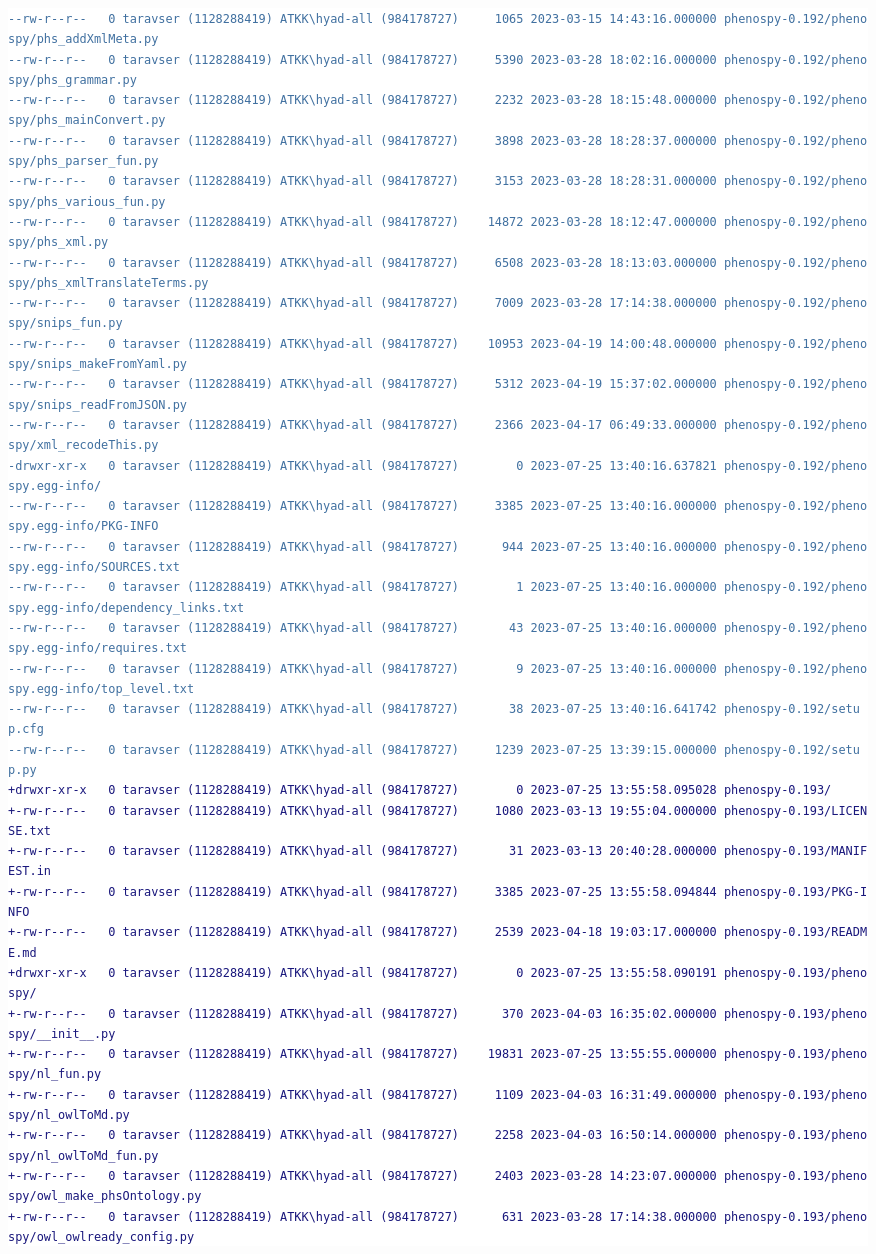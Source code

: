 ```diff
--rw-r--r--   0 taravser (1128288419) ATKK\hyad-all (984178727)     1065 2023-03-15 14:43:16.000000 phenospy-0.192/phenospy/phs_addXmlMeta.py
--rw-r--r--   0 taravser (1128288419) ATKK\hyad-all (984178727)     5390 2023-03-28 18:02:16.000000 phenospy-0.192/phenospy/phs_grammar.py
--rw-r--r--   0 taravser (1128288419) ATKK\hyad-all (984178727)     2232 2023-03-28 18:15:48.000000 phenospy-0.192/phenospy/phs_mainConvert.py
--rw-r--r--   0 taravser (1128288419) ATKK\hyad-all (984178727)     3898 2023-03-28 18:28:37.000000 phenospy-0.192/phenospy/phs_parser_fun.py
--rw-r--r--   0 taravser (1128288419) ATKK\hyad-all (984178727)     3153 2023-03-28 18:28:31.000000 phenospy-0.192/phenospy/phs_various_fun.py
--rw-r--r--   0 taravser (1128288419) ATKK\hyad-all (984178727)    14872 2023-03-28 18:12:47.000000 phenospy-0.192/phenospy/phs_xml.py
--rw-r--r--   0 taravser (1128288419) ATKK\hyad-all (984178727)     6508 2023-03-28 18:13:03.000000 phenospy-0.192/phenospy/phs_xmlTranslateTerms.py
--rw-r--r--   0 taravser (1128288419) ATKK\hyad-all (984178727)     7009 2023-03-28 17:14:38.000000 phenospy-0.192/phenospy/snips_fun.py
--rw-r--r--   0 taravser (1128288419) ATKK\hyad-all (984178727)    10953 2023-04-19 14:00:48.000000 phenospy-0.192/phenospy/snips_makeFromYaml.py
--rw-r--r--   0 taravser (1128288419) ATKK\hyad-all (984178727)     5312 2023-04-19 15:37:02.000000 phenospy-0.192/phenospy/snips_readFromJSON.py
--rw-r--r--   0 taravser (1128288419) ATKK\hyad-all (984178727)     2366 2023-04-17 06:49:33.000000 phenospy-0.192/phenospy/xml_recodeThis.py
-drwxr-xr-x   0 taravser (1128288419) ATKK\hyad-all (984178727)        0 2023-07-25 13:40:16.637821 phenospy-0.192/phenospy.egg-info/
--rw-r--r--   0 taravser (1128288419) ATKK\hyad-all (984178727)     3385 2023-07-25 13:40:16.000000 phenospy-0.192/phenospy.egg-info/PKG-INFO
--rw-r--r--   0 taravser (1128288419) ATKK\hyad-all (984178727)      944 2023-07-25 13:40:16.000000 phenospy-0.192/phenospy.egg-info/SOURCES.txt
--rw-r--r--   0 taravser (1128288419) ATKK\hyad-all (984178727)        1 2023-07-25 13:40:16.000000 phenospy-0.192/phenospy.egg-info/dependency_links.txt
--rw-r--r--   0 taravser (1128288419) ATKK\hyad-all (984178727)       43 2023-07-25 13:40:16.000000 phenospy-0.192/phenospy.egg-info/requires.txt
--rw-r--r--   0 taravser (1128288419) ATKK\hyad-all (984178727)        9 2023-07-25 13:40:16.000000 phenospy-0.192/phenospy.egg-info/top_level.txt
--rw-r--r--   0 taravser (1128288419) ATKK\hyad-all (984178727)       38 2023-07-25 13:40:16.641742 phenospy-0.192/setup.cfg
--rw-r--r--   0 taravser (1128288419) ATKK\hyad-all (984178727)     1239 2023-07-25 13:39:15.000000 phenospy-0.192/setup.py
+drwxr-xr-x   0 taravser (1128288419) ATKK\hyad-all (984178727)        0 2023-07-25 13:55:58.095028 phenospy-0.193/
+-rw-r--r--   0 taravser (1128288419) ATKK\hyad-all (984178727)     1080 2023-03-13 19:55:04.000000 phenospy-0.193/LICENSE.txt
+-rw-r--r--   0 taravser (1128288419) ATKK\hyad-all (984178727)       31 2023-03-13 20:40:28.000000 phenospy-0.193/MANIFEST.in
+-rw-r--r--   0 taravser (1128288419) ATKK\hyad-all (984178727)     3385 2023-07-25 13:55:58.094844 phenospy-0.193/PKG-INFO
+-rw-r--r--   0 taravser (1128288419) ATKK\hyad-all (984178727)     2539 2023-04-18 19:03:17.000000 phenospy-0.193/README.md
+drwxr-xr-x   0 taravser (1128288419) ATKK\hyad-all (984178727)        0 2023-07-25 13:55:58.090191 phenospy-0.193/phenospy/
+-rw-r--r--   0 taravser (1128288419) ATKK\hyad-all (984178727)      370 2023-04-03 16:35:02.000000 phenospy-0.193/phenospy/__init__.py
+-rw-r--r--   0 taravser (1128288419) ATKK\hyad-all (984178727)    19831 2023-07-25 13:55:55.000000 phenospy-0.193/phenospy/nl_fun.py
+-rw-r--r--   0 taravser (1128288419) ATKK\hyad-all (984178727)     1109 2023-04-03 16:31:49.000000 phenospy-0.193/phenospy/nl_owlToMd.py
+-rw-r--r--   0 taravser (1128288419) ATKK\hyad-all (984178727)     2258 2023-04-03 16:50:14.000000 phenospy-0.193/phenospy/nl_owlToMd_fun.py
+-rw-r--r--   0 taravser (1128288419) ATKK\hyad-all (984178727)     2403 2023-03-28 14:23:07.000000 phenospy-0.193/phenospy/owl_make_phsOntology.py
+-rw-r--r--   0 taravser (1128288419) ATKK\hyad-all (984178727)      631 2023-03-28 17:14:38.000000 phenospy-0.193/phenospy/owl_owlready_config.py
```